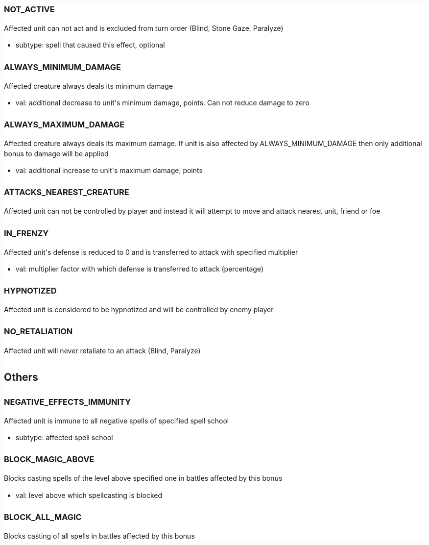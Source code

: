 ### NOT_ACTIVE

Affected unit can not act and is excluded from turn order (Blind, Stone Gaze, Paralyze)

- subtype: spell that caused this effect, optional

### ALWAYS_MINIMUM_DAMAGE

Affected creature always deals its minimum damage

- val: additional decrease to unit's minimum damage, points. Can not reduce damage to zero

### ALWAYS_MAXIMUM_DAMAGE

Affected creature always deals its maximum damage. If unit is also affected by ALWAYS_MINIMUM_DAMAGE then only additional bonus to damage will be applied

- val: additional increase to unit's maximum damage, points

### ATTACKS_NEAREST_CREATURE

Affected unit can not be controlled by player and instead it will attempt to move and attack nearest unit, friend or foe

### IN_FRENZY

Affected unit's defense is reduced to 0 and is transferred to attack with specified multiplier

- val: multiplier factor with which defense is transferred to attack (percentage)

### HYPNOTIZED

Affected unit is considered to be hypnotized and will be controlled by enemy player

### NO_RETALIATION

Affected unit will never retaliate to an attack (Blind, Paralyze)

## Others

### NEGATIVE_EFFECTS_IMMUNITY

Affected unit is immune to all negative spells of specified spell school

- subtype: affected spell school

### BLOCK_MAGIC_ABOVE

Blocks casting spells of the level above specified one in battles affected by this bonus

- val: level above which spellcasting is blocked

### BLOCK_ALL_MAGIC

Blocks casting of all spells in battles affected by this bonus
